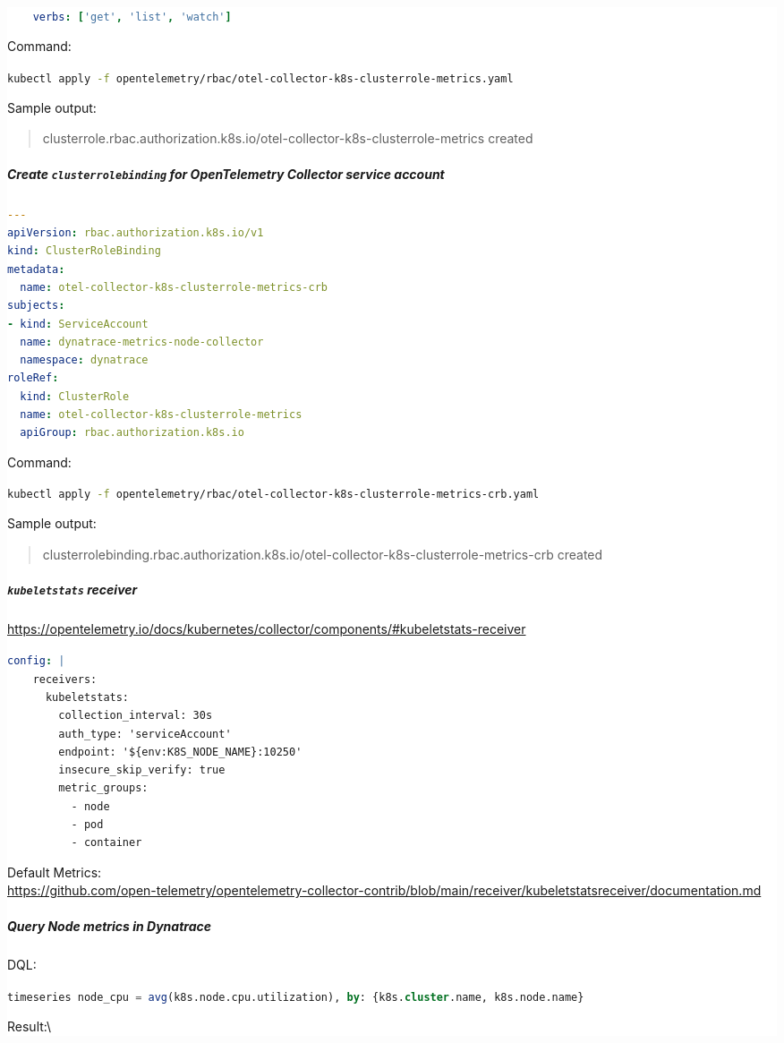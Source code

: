 ```yaml
    verbs: ['get', 'list', 'watch']
```
Command:
```sh
kubectl apply -f opentelemetry/rbac/otel-collector-k8s-clusterrole-metrics.yaml
```
Sample output:
> clusterrole.rbac.authorization.k8s.io/otel-collector-k8s-clusterrole-metrics created

##### Create `clusterrolebinding` for OpenTelemetry Collector service account
```yaml
---
apiVersion: rbac.authorization.k8s.io/v1
kind: ClusterRoleBinding
metadata:
  name: otel-collector-k8s-clusterrole-metrics-crb
subjects:
- kind: ServiceAccount
  name: dynatrace-metrics-node-collector
  namespace: dynatrace
roleRef:
  kind: ClusterRole
  name: otel-collector-k8s-clusterrole-metrics
  apiGroup: rbac.authorization.k8s.io
```
Command:
```sh
kubectl apply -f opentelemetry/rbac/otel-collector-k8s-clusterrole-metrics-crb.yaml
```
Sample output:
> clusterrolebinding.rbac.authorization.k8s.io/otel-collector-k8s-clusterrole-metrics-crb created

##### `kubeletstats` receiver
https://opentelemetry.io/docs/kubernetes/collector/components/#kubeletstats-receiver
```yaml
config: |
    receivers:
      kubeletstats:
        collection_interval: 30s
        auth_type: 'serviceAccount'
        endpoint: '${env:K8S_NODE_NAME}:10250'
        insecure_skip_verify: true
        metric_groups:
          - node
          - pod
          - container
```
Default Metrics:\
https://github.com/open-telemetry/opentelemetry-collector-contrib/blob/main/receiver/kubeletstatsreceiver/documentation.md

##### Query Node metrics in Dynatrace
DQL:
```sql
timeseries node_cpu = avg(k8s.node.cpu.utilization), by: {k8s.cluster.name, k8s.node.name}
```
Result:\